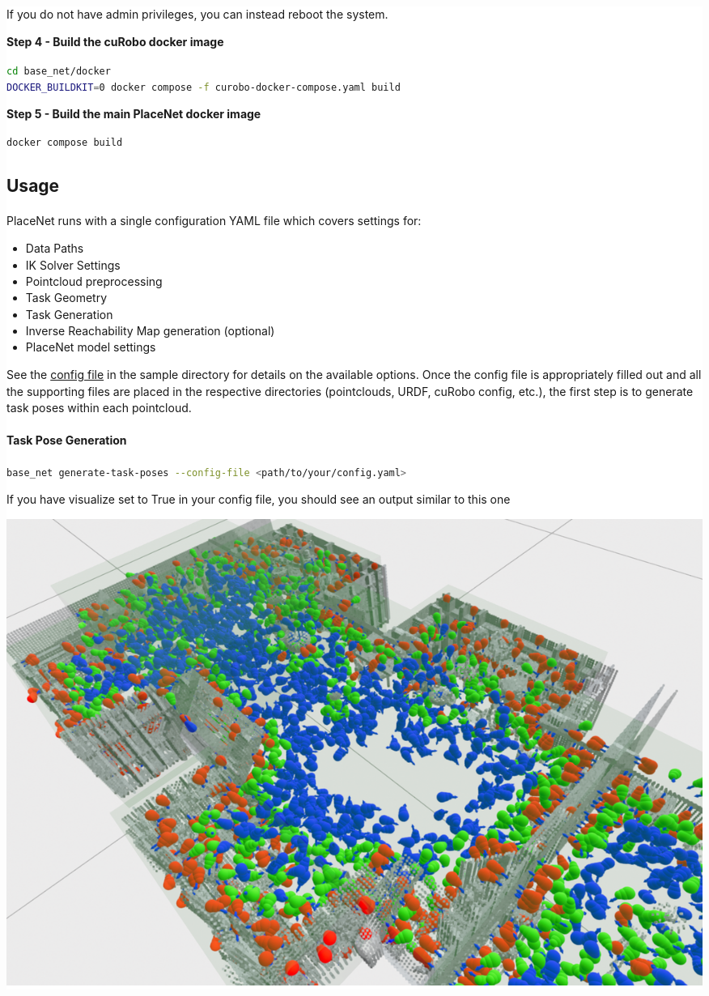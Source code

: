 If you do not have admin privileges, you can instead reboot the system.

**Step 4 - Build the cuRobo docker image**
```bash
cd base_net/docker
DOCKER_BUILDKIT=0 docker compose -f curobo-docker-compose.yaml build
```

**Step 5 - Build the main PlaceNet docker image**
```bash
docker compose build
```

## Usage

PlaceNet runs with a single configuration YAML file which covers settings for:
  - Data Paths
  - IK Solver Settings
  - Pointcloud preprocessing
  - Task Geometry
  - Task Generation
  - Inverse Reachability Map generation (optional)
  - PlaceNet model settings

See the [config file](base_net/base_net/samples/config.yaml) in the sample directory for details on the available options. Once the config file is appropriately filled out and all the supporting files are placed in the respective directories (pointclouds, URDF, cuRobo config, etc.), the first step is to generate task poses within each pointcloud. 

#### Task Pose Generation

```bash
base_net generate-task-poses --config-file <path/to/your/config.yaml>
```

If you have visualize set to True in your config file, you should see an output similar to this one

![Generated Task Poses](assets/generated_task_poses.png)
